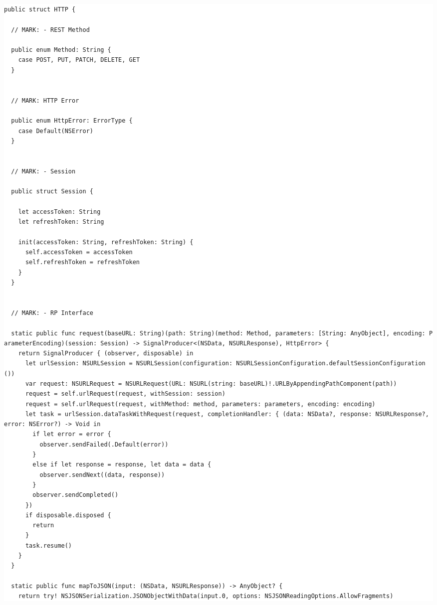~~~~~~~~
public struct HTTP {

  // MARK: - REST Method

  public enum Method: String {
    case POST, PUT, PATCH, DELETE, GET
  }


  // MARK: HTTP Error

  public enum HttpError: ErrorType {
    case Default(NSError)
  }


  // MARK: - Session

  public struct Session {

    let accessToken: String
    let refreshToken: String

    init(accessToken: String, refreshToken: String) {
      self.accessToken = accessToken
      self.refreshToken = refreshToken
    }
  }


  // MARK: - RP Interface

  static public func request(baseURL: String)(path: String)(method: Method, parameters: [String: AnyObject], encoding: ParameterEncoding)(session: Session) -> SignalProducer<(NSData, NSURLResponse), HttpError> {
    return SignalProducer { (observer, disposable) in
      let urlSession: NSURLSession = NSURLSession(configuration: NSURLSessionConfiguration.defaultSessionConfiguration())
      var request: NSURLRequest = NSURLRequest(URL: NSURL(string: baseURL)!.URLByAppendingPathComponent(path))
      request = self.urlRequest(request, withSession: session)
      request = self.urlRequest(request, withMethod: method, parameters: parameters, encoding: encoding)
      let task = urlSession.dataTaskWithRequest(request, completionHandler: { (data: NSData?, response: NSURLResponse?, error: NSError?) -> Void in
        if let error = error {
          observer.sendFailed(.Default(error))
        }
        else if let response = response, let data = data {
          observer.sendNext((data, response))
        }
        observer.sendCompleted()
      })
      if disposable.disposed {
        return
      }
      task.resume()
    }
  }

  static public func mapToJSON(input: (NSData, NSURLResponse)) -> AnyObject? {
    return try! NSJSONSerialization.JSONObjectWithData(input.0, options: NSJSONReadingOptions.AllowFragments)
~~~~~~~~